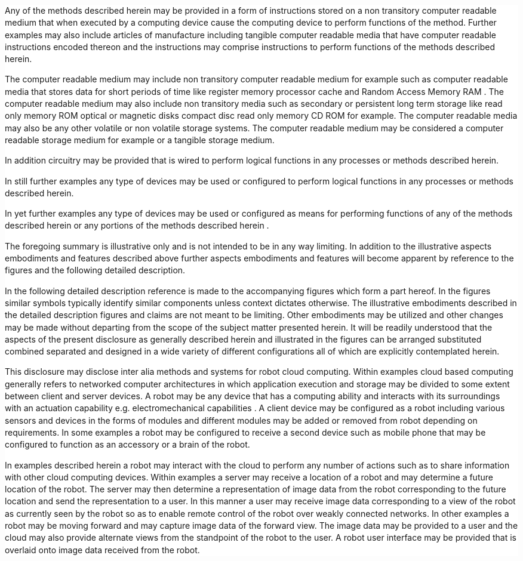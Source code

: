 Any of the methods described herein may be provided in a form of instructions stored on a non transitory computer readable medium that when executed by a computing device cause the computing device to perform functions of the method. Further examples may also include articles of manufacture including tangible computer readable media that have computer readable instructions encoded thereon and the instructions may comprise instructions to perform functions of the methods described herein.

The computer readable medium may include non transitory computer readable medium for example such as computer readable media that stores data for short periods of time like register memory processor cache and Random Access Memory RAM . The computer readable medium may also include non transitory media such as secondary or persistent long term storage like read only memory ROM optical or magnetic disks compact disc read only memory CD ROM for example. The computer readable media may also be any other volatile or non volatile storage systems. The computer readable medium may be considered a computer readable storage medium for example or a tangible storage medium.

In addition circuitry may be provided that is wired to perform logical functions in any processes or methods described herein.

In still further examples any type of devices may be used or configured to perform logical functions in any processes or methods described herein.

In yet further examples any type of devices may be used or configured as means for performing functions of any of the methods described herein or any portions of the methods described herein .

The foregoing summary is illustrative only and is not intended to be in any way limiting. In addition to the illustrative aspects embodiments and features described above further aspects embodiments and features will become apparent by reference to the figures and the following detailed description.

In the following detailed description reference is made to the accompanying figures which form a part hereof. In the figures similar symbols typically identify similar components unless context dictates otherwise. The illustrative embodiments described in the detailed description figures and claims are not meant to be limiting. Other embodiments may be utilized and other changes may be made without departing from the scope of the subject matter presented herein. It will be readily understood that the aspects of the present disclosure as generally described herein and illustrated in the figures can be arranged substituted combined separated and designed in a wide variety of different configurations all of which are explicitly contemplated herein.

This disclosure may disclose inter alia methods and systems for robot cloud computing. Within examples cloud based computing generally refers to networked computer architectures in which application execution and storage may be divided to some extent between client and server devices. A robot may be any device that has a computing ability and interacts with its surroundings with an actuation capability e.g. electromechanical capabilities . A client device may be configured as a robot including various sensors and devices in the forms of modules and different modules may be added or removed from robot depending on requirements. In some examples a robot may be configured to receive a second device such as mobile phone that may be configured to function as an accessory or a brain of the robot.

In examples described herein a robot may interact with the cloud to perform any number of actions such as to share information with other cloud computing devices. Within examples a server may receive a location of a robot and may determine a future location of the robot. The server may then determine a representation of image data from the robot corresponding to the future location and send the representation to a user. In this manner a user may receive image data corresponding to a view of the robot as currently seen by the robot so as to enable remote control of the robot over weakly connected networks. In other examples a robot may be moving forward and may capture image data of the forward view. The image data may be provided to a user and the cloud may also provide alternate views from the standpoint of the robot to the user. A robot user interface may be provided that is overlaid onto image data received from the robot.
